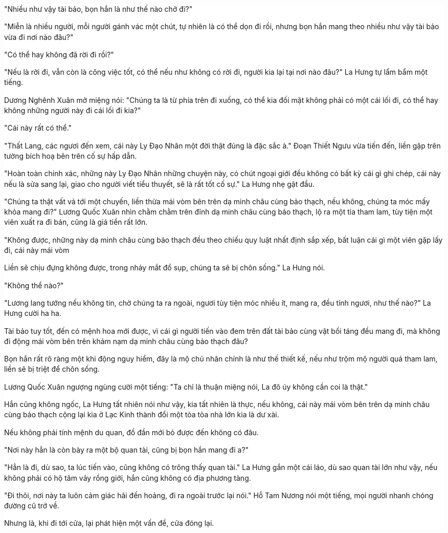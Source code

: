 "Nhiều như vậy tài bảo, bọn hắn là như thế nào chở đi?"

"Miễn là nhiều người, mỗi người gánh vác một chút, tự nhiên là có thể dọn đi rồi, nhưng bọn hắn mang theo nhiều như vậy tài bảo vừa đi nơi nào đâu?"

"Có thể hay không đã rời đi rồi?"

"Nếu là rời đi, vẫn còn là công việc tốt, có thể nếu như không có rời đi, người kia lại tại nơi nào đâu?" La Hưng tự lẩm bẩm một tiếng.

Dương Nghênh Xuân mở miệng nói: "Chúng ta là từ phía trên đi xuống, có thể kia đối mặt không phải có một cái lối đi, có thể hay không những người này đi cái lối đi kia?"

"Cái này rất có thể."

"Thất Lang, các ngươi đến xem, cái này Ly Đạo Nhân một đời thật đúng là đặc sắc à." Đoạn Thiết Ngưu vừa tiến đến, liền gặp trên tường bích hoạ bên trên cố sự hấp dẫn.

"Hoàn toàn chính xác, những này Ly Đạo Nhân những chuyện này, có chút ngoại giới đều không có bất kỳ cái gì ghi chép, cái này nếu là sửa sang lại, giao cho người viết tiểu thuyết, sẽ là rất tốt cố sự." La Hưng nhẹ gật đầu.

"Chúng ta thật vất vả tới một chuyến, liền thừa mái vòm bên trên dạ minh châu cùng bảo thạch, nếu không, chúng ta móc mấy khỏa mang đi?" Lương Quốc Xuân nhìn chằm chằm trên đỉnh dạ minh châu cùng bảo thạch, lộ ra một tia tham lam, tùy tiện một viên xuất ra đi bán, cũng là giá tiền rất lớn.

"Không được, những này dạ minh châu cùng bảo thạch đều theo chiếu quy luật nhất định sắp xếp, bất luận cái gì một viên gặp lấy đi, cái này mái vòm

Liền sẽ chịu đựng không được, trong nháy mắt đổ sụp, chúng ta sẽ bị chôn sống." La Hưng nói.

"Không thể nào?"

"Lương lang tướng nếu không tin, chờ chúng ta ra ngoài, ngươi tùy tiện móc nhiều ít, mang ra, đều tính ngươi, như thế nào?" La Hưng cười ha ha.

Tài bảo tuy tốt, đến có mệnh hoa mới được, vì cái gì người tiến vào đem trên đất tài bảo cùng vật bồi táng đều mang đi, mà không đi động mái vòm bên trên khảm nạm dạ minh châu cùng bảo thạch đâu?

Bọn hắn rất rõ ràng một khi động nguy hiểm, đây là mộ chủ nhân chính là như thế thiết kế, nếu như trộm mộ người quá tham lam, liền sẽ bị triệt để chôn sống.

Lương Quốc Xuân ngượng ngùng cười một tiếng: "Ta chỉ là thuận miệng nói, La đô úy không cần coi là thật."

Hắn cũng không ngốc, La Hưng tất nhiên nói như vậy, kia tất nhiên là thực, nếu không, cái này mái vòm bên trên dạ minh châu cùng bảo thạch cộng lại kia ở Lạc Kinh thành đổi một tòa tòa nhà lớn kia là dư xài.

Nếu không phải tính mệnh du quan, đồ đần mới bỏ được đến không có đâu.

"Nơi này hẳn là còn bày ra một bộ quan tài, cũng bị bọn hắn mang đi a?"

"Hẳn là đi, dù sao, ta lúc tiến vào, cũng không có trông thấy quan tài." La Hưng gắn một cái láo, dù sao quan tài lớn như vậy, nếu không phải có hộ tâm vảy rồng giới, hắn cũng không có địa phương tàng.

"Đi thôi, nơi này ta luôn cảm giác hãi đến hoảng, đi ra ngoài trước lại nói." Hỗ Tam Nương nói một tiếng, mọi người nhanh chóng đường cũ trở về.

Nhưng là, khi đi tới cửa, lại phát hiện một vấn đề, cửa đóng lại.

